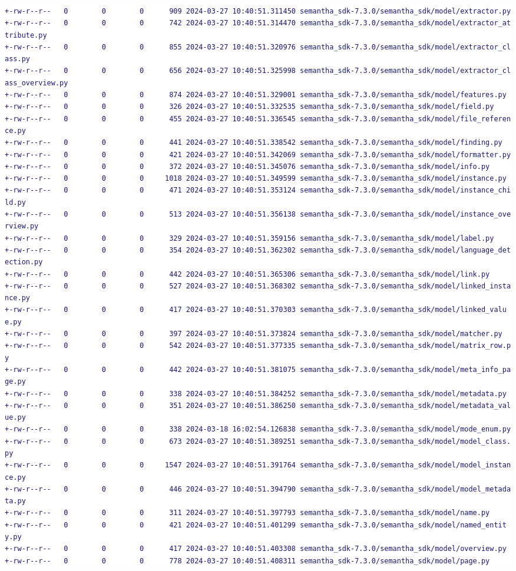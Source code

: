 ```diff
+-rw-r--r--   0        0        0      909 2024-03-27 10:40:51.311450 semantha_sdk-7.3.0/semantha_sdk/model/extractor.py
+-rw-r--r--   0        0        0      742 2024-03-27 10:40:51.314470 semantha_sdk-7.3.0/semantha_sdk/model/extractor_attribute.py
+-rw-r--r--   0        0        0      855 2024-03-27 10:40:51.320976 semantha_sdk-7.3.0/semantha_sdk/model/extractor_class.py
+-rw-r--r--   0        0        0      656 2024-03-27 10:40:51.325998 semantha_sdk-7.3.0/semantha_sdk/model/extractor_class_overview.py
+-rw-r--r--   0        0        0      874 2024-03-27 10:40:51.329001 semantha_sdk-7.3.0/semantha_sdk/model/features.py
+-rw-r--r--   0        0        0      326 2024-03-27 10:40:51.332535 semantha_sdk-7.3.0/semantha_sdk/model/field.py
+-rw-r--r--   0        0        0      455 2024-03-27 10:40:51.336545 semantha_sdk-7.3.0/semantha_sdk/model/file_reference.py
+-rw-r--r--   0        0        0      441 2024-03-27 10:40:51.338542 semantha_sdk-7.3.0/semantha_sdk/model/finding.py
+-rw-r--r--   0        0        0      421 2024-03-27 10:40:51.342069 semantha_sdk-7.3.0/semantha_sdk/model/formatter.py
+-rw-r--r--   0        0        0      372 2024-03-27 10:40:51.345076 semantha_sdk-7.3.0/semantha_sdk/model/info.py
+-rw-r--r--   0        0        0     1018 2024-03-27 10:40:51.349599 semantha_sdk-7.3.0/semantha_sdk/model/instance.py
+-rw-r--r--   0        0        0      471 2024-03-27 10:40:51.353124 semantha_sdk-7.3.0/semantha_sdk/model/instance_child.py
+-rw-r--r--   0        0        0      513 2024-03-27 10:40:51.356138 semantha_sdk-7.3.0/semantha_sdk/model/instance_overview.py
+-rw-r--r--   0        0        0      329 2024-03-27 10:40:51.359156 semantha_sdk-7.3.0/semantha_sdk/model/label.py
+-rw-r--r--   0        0        0      354 2024-03-27 10:40:51.362302 semantha_sdk-7.3.0/semantha_sdk/model/language_detection.py
+-rw-r--r--   0        0        0      442 2024-03-27 10:40:51.365306 semantha_sdk-7.3.0/semantha_sdk/model/link.py
+-rw-r--r--   0        0        0      527 2024-03-27 10:40:51.368302 semantha_sdk-7.3.0/semantha_sdk/model/linked_instance.py
+-rw-r--r--   0        0        0      417 2024-03-27 10:40:51.370303 semantha_sdk-7.3.0/semantha_sdk/model/linked_value.py
+-rw-r--r--   0        0        0      397 2024-03-27 10:40:51.373824 semantha_sdk-7.3.0/semantha_sdk/model/matcher.py
+-rw-r--r--   0        0        0      542 2024-03-27 10:40:51.377335 semantha_sdk-7.3.0/semantha_sdk/model/matrix_row.py
+-rw-r--r--   0        0        0      442 2024-03-27 10:40:51.381075 semantha_sdk-7.3.0/semantha_sdk/model/meta_info_page.py
+-rw-r--r--   0        0        0      338 2024-03-27 10:40:51.384252 semantha_sdk-7.3.0/semantha_sdk/model/metadata.py
+-rw-r--r--   0        0        0      351 2024-03-27 10:40:51.386250 semantha_sdk-7.3.0/semantha_sdk/model/metadata_value.py
+-rw-r--r--   0        0        0      338 2024-03-18 16:02:54.126838 semantha_sdk-7.3.0/semantha_sdk/model/mode_enum.py
+-rw-r--r--   0        0        0      673 2024-03-27 10:40:51.389251 semantha_sdk-7.3.0/semantha_sdk/model/model_class.py
+-rw-r--r--   0        0        0     1547 2024-03-27 10:40:51.391764 semantha_sdk-7.3.0/semantha_sdk/model/model_instance.py
+-rw-r--r--   0        0        0      446 2024-03-27 10:40:51.394790 semantha_sdk-7.3.0/semantha_sdk/model/model_metadata.py
+-rw-r--r--   0        0        0      311 2024-03-27 10:40:51.397793 semantha_sdk-7.3.0/semantha_sdk/model/name.py
+-rw-r--r--   0        0        0      421 2024-03-27 10:40:51.401299 semantha_sdk-7.3.0/semantha_sdk/model/named_entity.py
+-rw-r--r--   0        0        0      417 2024-03-27 10:40:51.403308 semantha_sdk-7.3.0/semantha_sdk/model/overview.py
+-rw-r--r--   0        0        0      778 2024-03-27 10:40:51.408311 semantha_sdk-7.3.0/semantha_sdk/model/page.py
```